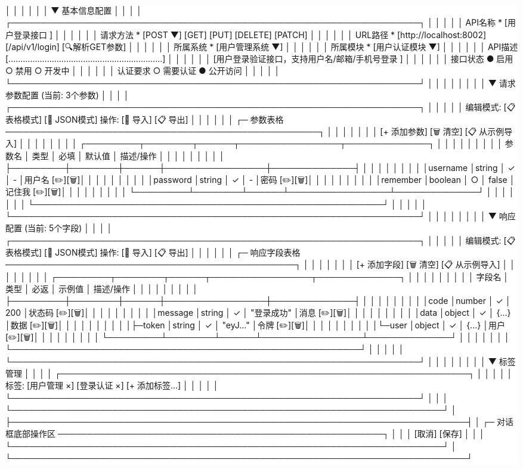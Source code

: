 │ │                                                                         │ │
│ │ ▼ 基本信息配置                                                          │ │
│ │ ┌─────────────────────────────────────────────────────────────────────┐ │ │
│ │ │ API名称 *    [用户登录接口                    ]                     │ │ │
│ │ │ 请求方法 *   [POST ▼] [GET] [PUT] [DELETE] [PATCH]                 │ │ │
│ │ │ URL路径 *    [http://localhost:8002][/api/v1/login] [🔍解析GET参数] │ │ │
│ │ │ 所属系统 *   [用户管理系统 ▼]                                       │ │ │
│ │ │ 所属模块 *   [用户认证模块 ▼]                                       │ │ │
│ │ │ API描述      [................................................................] │ │ │
│ │ │              [用户登录验证接口，支持用户名/邮箱/手机号登录            ] │ │ │
│ │ │ 接口状态     ● 启用  ○ 禁用  ○ 开发中                              │ │ │
│ │ │ 认证要求     ○ 需要认证  ● 公开访问                                │ │ │
│ │ └─────────────────────────────────────────────────────────────────────┘ │ │
│ │                                                                         │ │
│ │ ▼ 请求参数配置 (当前: 3个参数)                                          │ │
│ │ ┌─────────────────────────────────────────────────────────────────────┐ │ │
│ │ │ 编辑模式: [📋 表格模式] [📝 JSON模式]  操作: [📄 导入] [📋 导出]    │ │ │
│ │ │ ┌─ 参数表格 ─────────────────────────────────────────────────────┐ │ │ │
│ │ │ │ [+ 添加参数] [🗑️ 清空] [📋 从示例导入]                        │ │ │ │
│ │ │ │ ┌─────────┬────────┬──────┬─────────────────┬──────────────┐ │ │ │ │
│ │ │ │ │ 参数名  │ 类型   │ 必填 │ 默认值          │ 描述/操作    │ │ │ │ │
│ │ │ │ ├─────────┼────────┼──────┼─────────────────┼──────────────┤ │ │ │ │
│ │ │ │ │username │string  │ ✓    │ -               │用户名 [✏️][🗑️]│ │ │ │ │
│ │ │ │ │password │string  │ ✓    │ -               │密码   [✏️][🗑️]│ │ │ │ │
│ │ │ │ │remember │boolean │ ○    │ false           │记住我 [✏️][🗑️]│ │ │ │ │
│ │ │ │ └─────────┴────────┴──────┴─────────────────┴──────────────┘ │ │ │ │
│ │ │ └───────────────────────────────────────────────────────────┘ │ │ │
│ │ └─────────────────────────────────────────────────────────────────────┘ │ │
│ │                                                                         │ │
│ │ ▼ 响应配置 (当前: 5个字段)                                              │ │
│ │ ┌─────────────────────────────────────────────────────────────────────┐ │ │
│ │ │ 编辑模式: [📋 表格模式] [📝 JSON模式]  操作: [📄 导入] [📋 导出]    │ │ │
│ │ │ ┌─ 响应字段表格 ─────────────────────────────────────────────────┐ │ │ │
│ │ │ │ [+ 添加字段] [🗑️ 清空] [📋 从示例导入]                        │ │ │ │
│ │ │ │ ┌─────────┬────────┬──────┬─────────────────┬──────────────┐ │ │ │ │
│ │ │ │ │ 字段名  │ 类型   │ 必返 │ 示例值          │ 描述/操作    │ │ │ │ │
│ │ │ │ ├─────────┼────────┼──────┼─────────────────┼──────────────┤ │ │ │ │
│ │ │ │ │code     │number  │ ✓    │ 200             │状态码 [✏️][🗑️]│ │ │ │ │
│ │ │ │ │message  │string  │ ✓    │ "登录成功"      │消息   [✏️][🗑️]│ │ │ │ │
│ │ │ │ │data     │object  │ ✓    │ {...}           │数据   [✏️][🗑️]│ │ │ │ │
│ │ │ │ │├─token  │string  │ ✓    │ "eyJ..."        │令牌   [✏️][🗑️]│ │ │ │ │
│ │ │ │ │└─user   │object  │ ✓    │ {...}           │用户   [✏️][🗑️]│ │ │ │ │
│ │ │ │ └─────────┴────────┴──────┴─────────────────┴──────────────┘ │ │ │ │
│ │ │ └───────────────────────────────────────────────────────────┘ │ │ │
│ │ └─────────────────────────────────────────────────────────────────────┘ │ │
│ │                                                                         │ │
│ │ ▼ 标签管理                                                              │ │
│ │ ┌─────────────────────────────────────────────────────────────────────┐ │ │
│ │ │ 标签: [用户管理 ×] [登录认证 ×] [+ 添加标签...]                     │ │ │
│ │ └─────────────────────────────────────────────────────────────────────┘ │ │
│ └─────────────────────────────────────────────────────────────────────────┘ │
├─────────────────────────────────────────────────────────────────────────────┤
│ ┌─ 对话框底部操作区 ───────────────────────────────────────────────────────┐ │
│ │                                                    [取消] [保存]        │ │
│ └─────────────────────────────────────────────────────────────────────────┘ │
└─────────────────────────────────────────────────────────────────────────────┘
